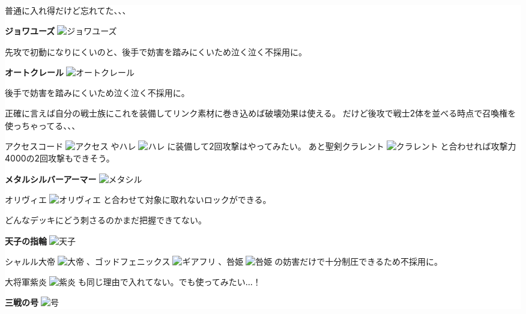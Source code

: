 普通に入れ得だけど忘れてた、、、

**ジョワユーズ**
<img alt='ジョワユーズ' src='https://encrypted-tbn0.gstatic.com/images?q=tbn:ANd9GcSIuJpCoPQjQGlGbg6f3T5z80uzIDzNYZzrhQ&usqp=CAU' width='50'>

先攻で初動になりにくいのと、後手で妨害を踏みにくいため泣く泣く不採用に。

**オートクレール**
<img alt='オートクレール' src='https://encrypted-tbn0.gstatic.com/images?q=tbn:ANd9GcRDYPYGauSUWolaczqpQowUqyfBwa4xWVJhqQ&usqp=CAU' width='50'>

後手で妨害を踏みにくいため泣く泣く不採用に。

正確に言えば自分の戦士族にこれを装備してリンク素材に巻き込めば破壊効果は使える。
だけど後攻で戦士2体を並べる時点で召喚権を使っちゃってる、、、

アクセスコード
<img alt='アクセス' src='https://encrypted-tbn0.gstatic.com/images?q=tbn:ANd9GcQ7nkyVd6adoopVEWjiV8Tf_U_Ao5O1UauSFQ&usqp=CAU' width='50'>
やハレ
<img alt='ハレ' src='https://encrypted-tbn0.gstatic.com/images?q=tbn:ANd9GcRDMkWlV1VTv3kVzwStzDnFT-k8TqqgfhgpWA&usqp=CAU' width='50'>
に装備して2回攻撃はやってみたい。
あと聖剣クラレント
<img alt='クラレント' src='https://encrypted-tbn0.gstatic.com/images?q=tbn:ANd9GcSArLDm5CPugCJOPhixjseCv9Epz3uqBUaAPw&usqp=CAU' width='50'>
と合わせれば攻撃力4000の2回攻撃もできそう。

**メタルシルバーアーマー**
<img alt='メタシル' src='https://encrypted-tbn0.gstatic.com/images?q=tbn:ANd9GcQOMFhyPgf-2uZOVCyJCfYNLpMoq2GqF4aYyA&usqp=CAU' width='50'>

オリヴィエ
<img alt='オリヴィエ' src='https://encrypted-tbn0.gstatic.com/images?q=tbn:ANd9GcSKf-gZEpqqJjHZSn3tRDDnK2XHtPgQOvwHDQ&usqp=CAU' width='50'>
と合わせて対象に取れないロックができる。

どんなデッキにどう刺さるのかまだ把握できてない。

**天子の指輪**
<img alt='天子' src='https://encrypted-tbn0.gstatic.com/images?q=tbn:ANd9GcQ_4gtiBDpRCMMXLOVqdvPAgPDyGEZye3h_TQ&usqp=CAU' width='50'>

シャルル大帝
<img alt='大帝' src='https://encrypted-tbn0.gstatic.com/images?q=tbn:ANd9GcSPUmMqEYAHl9OWoY6N3y-8XNLe4LMN8_wJUg&usqp=CAU' width='50'>
、ゴッドフェニックス
<img alt='ギアフリ' src='https://encrypted-tbn0.gstatic.com/images?q=tbn:ANd9GcQ93-3L-7Pm1AwxArohMAWfYTBL-3LzKFH3Lg&usqp=CAU' width='50'>
、咎姫
<img alt='咎姫' src='https://encrypted-tbn0.gstatic.com/images?q=tbn:ANd9GcT7hlGNhYBr5HQD5nDAesDVuMkpt0wg2EVWbA&usqp=CAU' width='50'>
の妨害だけで十分制圧できるため不採用に。

大将軍紫炎
<img alt='紫炎' src='https://encrypted-tbn0.gstatic.com/images?q=tbn:ANd9GcSi5cK8ob3yFlReH7Yq-cV1Pp0pGBM-mL47Sg&usqp=CAU' width='50'>
も同じ理由で入れてない。でも使ってみたい...！

**三戦の号**
<img alt='号' src='https://encrypted-tbn0.gstatic.com/images?q=tbn:ANd9GcSUY4zatgsFNe-LW4syUe_lqwOz3Tsl4JY5Fg&usqp=CAU' width='50'>
